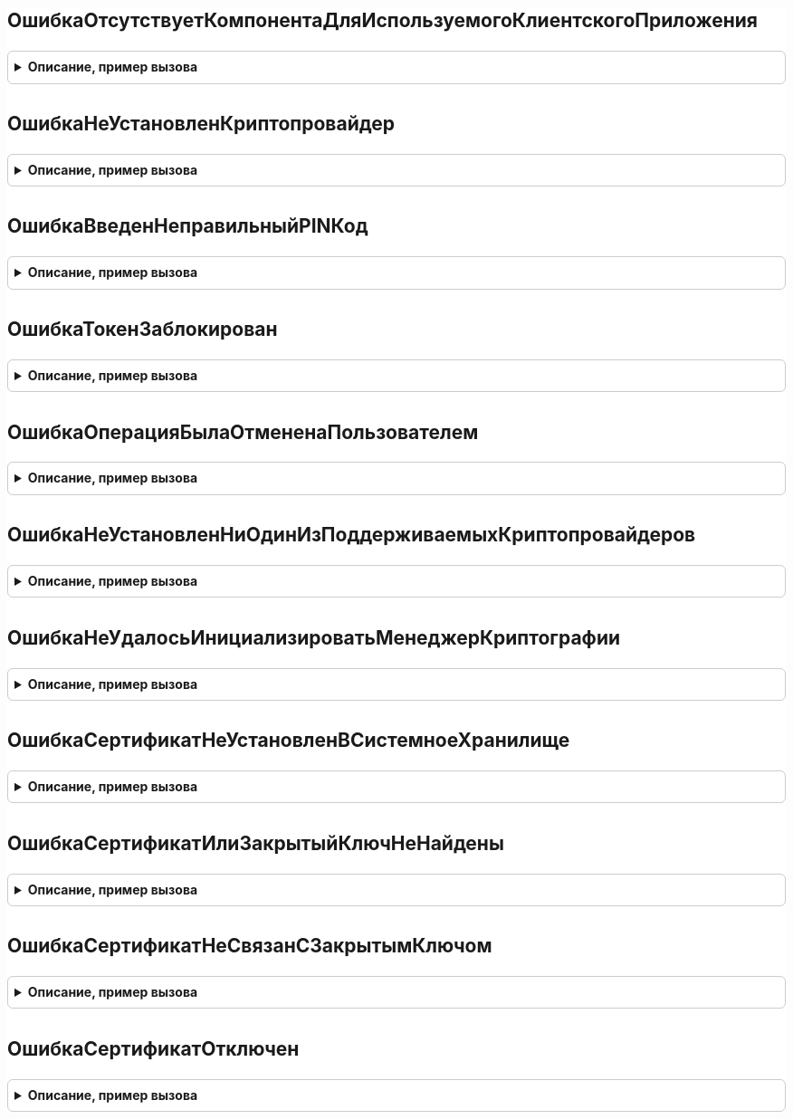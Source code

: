 ## ОшибкаОтсутствуетКомпонентаДляИспользуемогоКлиентскогоПриложения
<details style="margin: 1em 0; padding: 0.5em; border: 1px solid #ccc; border-radius: 6px;"><summary style="font-weight: bold; cursor: pointer;">Описание, пример вызова</summary></details>

## ОшибкаНеУстановленКриптопровайдер
<details style="margin: 1em 0; padding: 0.5em; border: 1px solid #ccc; border-radius: 6px;"><summary style="font-weight: bold; cursor: pointer;">Описание, пример вызова</summary></details>

## ОшибкаВведенНеправильныйPINКод
<details style="margin: 1em 0; padding: 0.5em; border: 1px solid #ccc; border-radius: 6px;"><summary style="font-weight: bold; cursor: pointer;">Описание, пример вызова</summary></details>

## ОшибкаТокенЗаблокирован
<details style="margin: 1em 0; padding: 0.5em; border: 1px solid #ccc; border-radius: 6px;"><summary style="font-weight: bold; cursor: pointer;">Описание, пример вызова</summary></details>

## ОшибкаОперацияБылаОтмененаПользователем
<details style="margin: 1em 0; padding: 0.5em; border: 1px solid #ccc; border-radius: 6px;"><summary style="font-weight: bold; cursor: pointer;">Описание, пример вызова</summary></details>

## ОшибкаНеУстановленНиОдинИзПоддерживаемыхКриптопровайдеров
<details style="margin: 1em 0; padding: 0.5em; border: 1px solid #ccc; border-radius: 6px;"><summary style="font-weight: bold; cursor: pointer;">Описание, пример вызова</summary></details>

## ОшибкаНеУдалосьИнициализироватьМенеджерКриптографии
<details style="margin: 1em 0; padding: 0.5em; border: 1px solid #ccc; border-radius: 6px;"><summary style="font-weight: bold; cursor: pointer;">Описание, пример вызова</summary></details>

## ОшибкаСертификатНеУстановленВСистемноеХранилище
<details style="margin: 1em 0; padding: 0.5em; border: 1px solid #ccc; border-radius: 6px;"><summary style="font-weight: bold; cursor: pointer;">Описание, пример вызова</summary></details>

## ОшибкаСертификатИлиЗакрытыйКлючНеНайдены
<details style="margin: 1em 0; padding: 0.5em; border: 1px solid #ccc; border-radius: 6px;"><summary style="font-weight: bold; cursor: pointer;">Описание, пример вызова</summary></details>

## ОшибкаСертификатНеСвязанСЗакрытымКлючом
<details style="margin: 1em 0; padding: 0.5em; border: 1px solid #ccc; border-radius: 6px;"><summary style="font-weight: bold; cursor: pointer;">Описание, пример вызова</summary></details>

## ОшибкаСертификатОтключен
<details style="margin: 1em 0; padding: 0.5em; border: 1px solid #ccc; border-radius: 6px;"><summary style="font-weight: bold; cursor: pointer;">Описание, пример вызова</summary></details>
